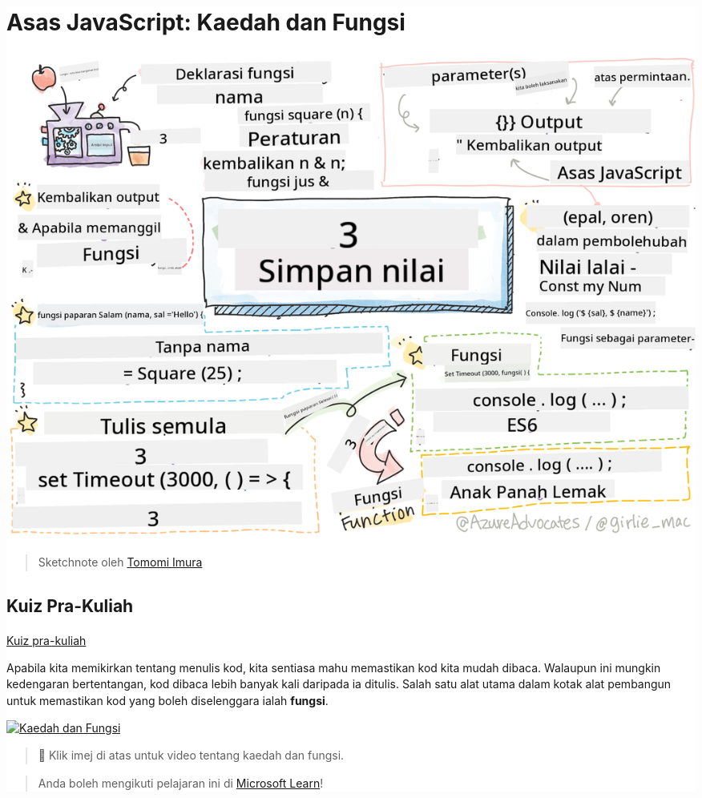 
# Asas JavaScript: Kaedah dan Fungsi

![Asas JavaScript - Fungsi](../../../../translated_images/webdev101-js-functions.be049c4726e94f8b7605c36330ac42eeb5cd8ed02bcdd60fdac778174d6cb865.ms.png)
> Sketchnote oleh [Tomomi Imura](https://twitter.com/girlie_mac)

## Kuiz Pra-Kuliah
[Kuiz pra-kuliah](https://ff-quizzes.netlify.app)

Apabila kita memikirkan tentang menulis kod, kita sentiasa mahu memastikan kod kita mudah dibaca. Walaupun ini mungkin kedengaran bertentangan, kod dibaca lebih banyak kali daripada ia ditulis. Salah satu alat utama dalam kotak alat pembangun untuk memastikan kod yang boleh diselenggara ialah **fungsi**.

[![Kaedah dan Fungsi](https://img.youtube.com/vi/XgKsD6Zwvlc/0.jpg)](https://youtube.com/watch?v=XgKsD6Zwvlc "Kaedah dan Fungsi")

> 🎥 Klik imej di atas untuk video tentang kaedah dan fungsi.

> Anda boleh mengikuti pelajaran ini di [Microsoft Learn](https://docs.microsoft.com/learn/modules/web-development-101-functions/?WT.mc_id=academic-77807-sagibbon)!
